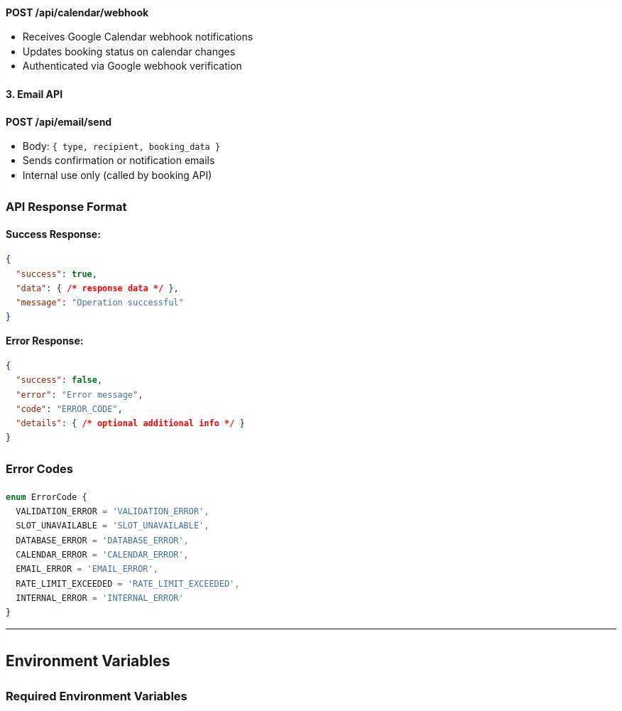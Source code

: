 **POST /api/calendar/webhook**
- Receives Google Calendar webhook notifications
- Updates booking status on calendar changes
- Authenticated via Google webhook verification

#### 3. Email API

**POST /api/email/send**
- Body: `{ type, recipient, booking_data }`
- Sends confirmation or notification emails
- Internal use only (called by booking API)

### API Response Format

**Success Response:**
```json
{
  "success": true,
  "data": { /* response data */ },
  "message": "Operation successful"
}
```

**Error Response:**
```json
{
  "success": false,
  "error": "Error message",
  "code": "ERROR_CODE",
  "details": { /* optional additional info */ }
}
```

### Error Codes

```typescript
enum ErrorCode {
  VALIDATION_ERROR = 'VALIDATION_ERROR',
  SLOT_UNAVAILABLE = 'SLOT_UNAVAILABLE',
  DATABASE_ERROR = 'DATABASE_ERROR',
  CALENDAR_ERROR = 'CALENDAR_ERROR',
  EMAIL_ERROR = 'EMAIL_ERROR',
  RATE_LIMIT_EXCEEDED = 'RATE_LIMIT_EXCEEDED',
  INTERNAL_ERROR = 'INTERNAL_ERROR'
}
```

---

## Environment Variables

### Required Environment Variables
